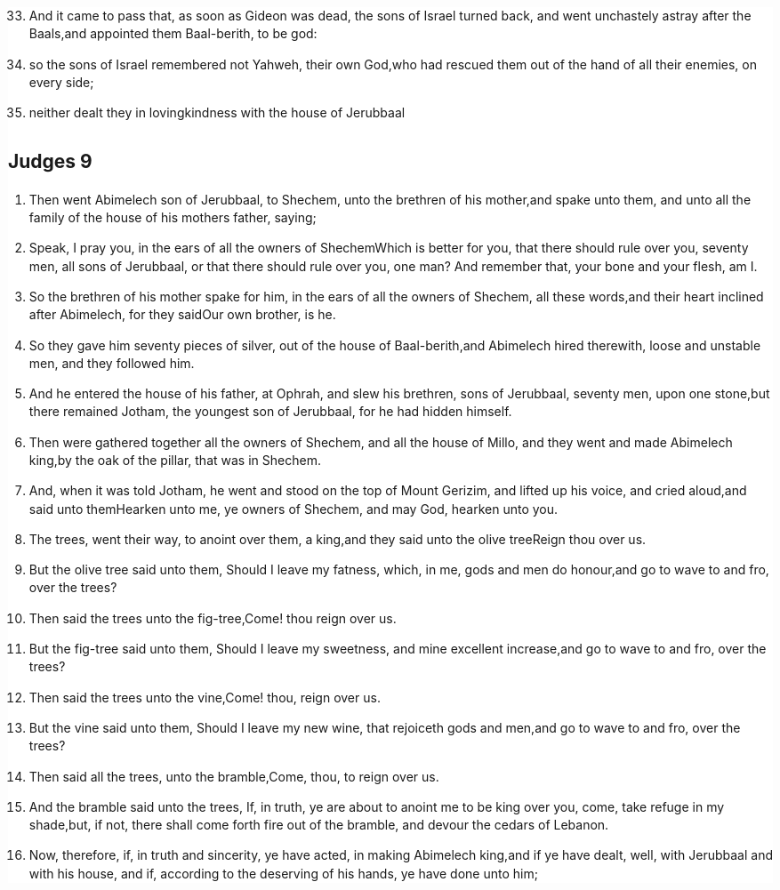 33. And it came to pass that, as soon as Gideon was dead, the sons of Israel turned back, and went unchastely astray after the Baals,and appointed them Baal-berith, to be god:

34. so the sons of Israel remembered not Yahweh, their own God,who had rescued them out of the hand of all their enemies, on every side;

35. neither dealt they in lovingkindness with the house of Jerubbaal

## Judges 9

1. Then went Abimelech son of Jerubbaal, to Shechem, unto the brethren of his mother,and spake unto them, and unto all the family of the house of his mothers father, saying;

2. Speak, I pray you, in the ears of all the owners of ShechemWhich is better for you, that there should rule over you, seventy men, all sons of Jerubbaal, or that there should rule over you, one man? And remember that, your bone and your flesh, am I.

3. So the brethren of his mother spake for him, in the ears of all the owners of Shechem, all these words,and their heart inclined after Abimelech, for they saidOur own brother, is he.

4. So they gave him seventy pieces of silver, out of the house of Baal-berith,and Abimelech hired therewith, loose and unstable men, and they followed him.

5. And he entered the house of his father, at Ophrah, and slew his brethren, sons of Jerubbaal, seventy men, upon one stone,but there remained Jotham, the youngest son of Jerubbaal, for he had hidden himself.

6. Then were gathered together all the owners of Shechem, and all the house of Millo, and they went and made Abimelech king,by the oak of the pillar, that was in Shechem.

7. And, when it was told Jotham, he went and stood on the top of Mount Gerizim, and lifted up his voice, and cried aloud,and said unto themHearken unto me, ye owners of Shechem, and may God, hearken unto you.

8. The trees, went their way, to anoint over them, a king,and they said unto the olive treeReign thou over us.

9. But the olive tree said unto them, Should I leave my fatness, which, in me, gods and men do honour,and go to wave to and fro, over the trees?

10. Then said the trees unto the fig-tree,Come! thou reign over us.

11. But the fig-tree said unto them, Should I leave my sweetness, and mine excellent increase,and go to wave to and fro, over the trees?

12. Then said the trees unto the vine,Come! thou, reign over us.

13. But the vine said unto them, Should I leave my new wine, that rejoiceth gods and men,and go to wave to and fro, over the trees?

14. Then said all the trees, unto the bramble,Come, thou, to reign over us.

15. And the bramble said unto the trees, If, in truth, ye are about to anoint me to be king over you, come, take refuge in my shade,but, if not, there shall come forth fire out of the bramble, and devour the cedars of Lebanon.

16. Now, therefore, if, in truth and sincerity, ye have acted, in making Abimelech king,and if ye have dealt, well, with Jerubbaal and with his house, and if, according to the deserving of his hands, ye have done unto him;
